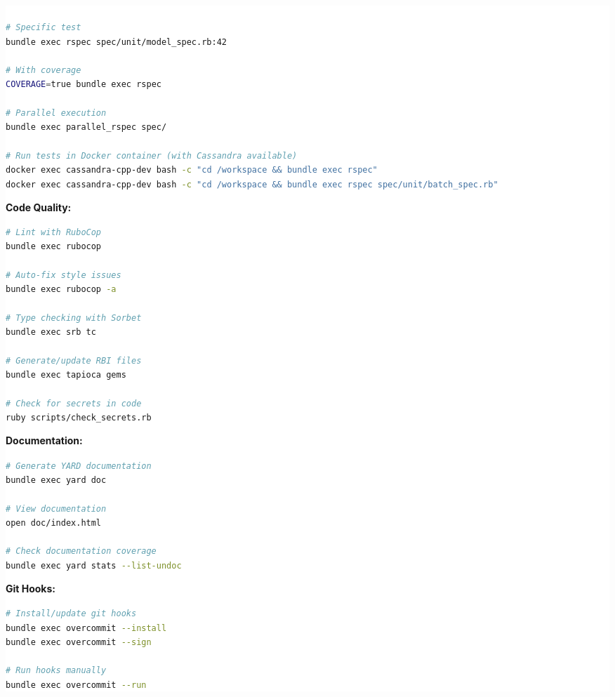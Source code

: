 ```bash

# Specific test
bundle exec rspec spec/unit/model_spec.rb:42

# With coverage
COVERAGE=true bundle exec rspec

# Parallel execution
bundle exec parallel_rspec spec/

# Run tests in Docker container (with Cassandra available)
docker exec cassandra-cpp-dev bash -c "cd /workspace && bundle exec rspec"
docker exec cassandra-cpp-dev bash -c "cd /workspace && bundle exec rspec spec/unit/batch_spec.rb"
```

**Code Quality:**
```bash
# Lint with RuboCop
bundle exec rubocop

# Auto-fix style issues
bundle exec rubocop -a

# Type checking with Sorbet
bundle exec srb tc

# Generate/update RBI files
bundle exec tapioca gems

# Check for secrets in code
ruby scripts/check_secrets.rb
```

**Documentation:**
```bash
# Generate YARD documentation
bundle exec yard doc

# View documentation
open doc/index.html

# Check documentation coverage  
bundle exec yard stats --list-undoc
```

**Git Hooks:**
```bash
# Install/update git hooks
bundle exec overcommit --install
bundle exec overcommit --sign

# Run hooks manually
bundle exec overcommit --run
```
